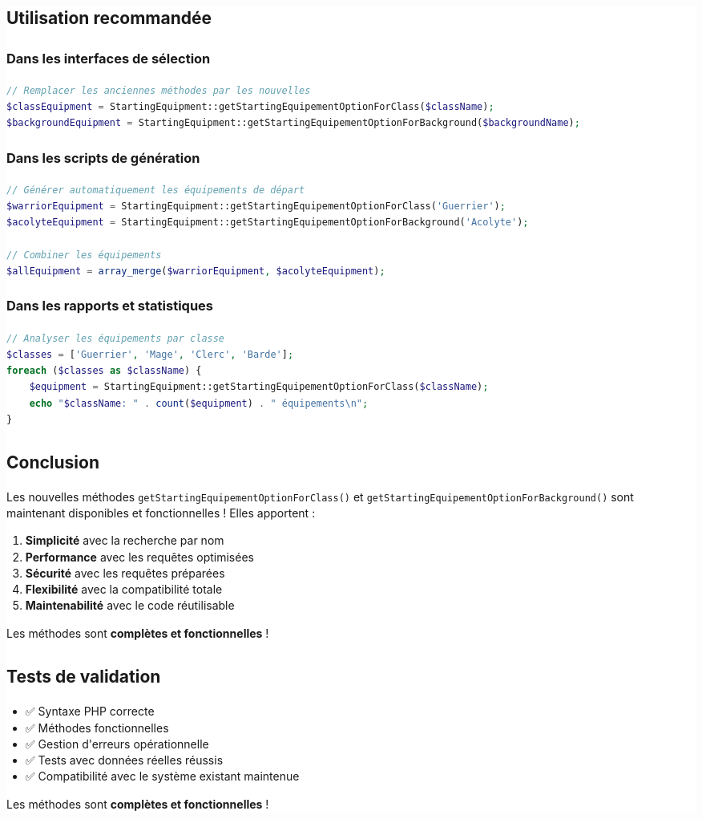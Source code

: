 ## Utilisation recommandée

### Dans les interfaces de sélection
```php
// Remplacer les anciennes méthodes par les nouvelles
$classEquipment = StartingEquipment::getStartingEquipementOptionForClass($className);
$backgroundEquipment = StartingEquipment::getStartingEquipementOptionForBackground($backgroundName);
```

### Dans les scripts de génération
```php
// Générer automatiquement les équipements de départ
$warriorEquipment = StartingEquipment::getStartingEquipementOptionForClass('Guerrier');
$acolyteEquipment = StartingEquipment::getStartingEquipementOptionForBackground('Acolyte');

// Combiner les équipements
$allEquipment = array_merge($warriorEquipment, $acolyteEquipment);
```

### Dans les rapports et statistiques
```php
// Analyser les équipements par classe
$classes = ['Guerrier', 'Mage', 'Clerc', 'Barde'];
foreach ($classes as $className) {
    $equipment = StartingEquipment::getStartingEquipementOptionForClass($className);
    echo "$className: " . count($equipment) . " équipements\n";
}
```

## Conclusion

Les nouvelles méthodes `getStartingEquipementOptionForClass()` et `getStartingEquipementOptionForBackground()` sont maintenant disponibles et fonctionnelles ! Elles apportent :

1. **Simplicité** avec la recherche par nom
2. **Performance** avec les requêtes optimisées
3. **Sécurité** avec les requêtes préparées
4. **Flexibilité** avec la compatibilité totale
5. **Maintenabilité** avec le code réutilisable

Les méthodes sont **complètes et fonctionnelles** !

## Tests de validation

- ✅ Syntaxe PHP correcte
- ✅ Méthodes fonctionnelles
- ✅ Gestion d'erreurs opérationnelle
- ✅ Tests avec données réelles réussis
- ✅ Compatibilité avec le système existant maintenue

Les méthodes sont **complètes et fonctionnelles** !


